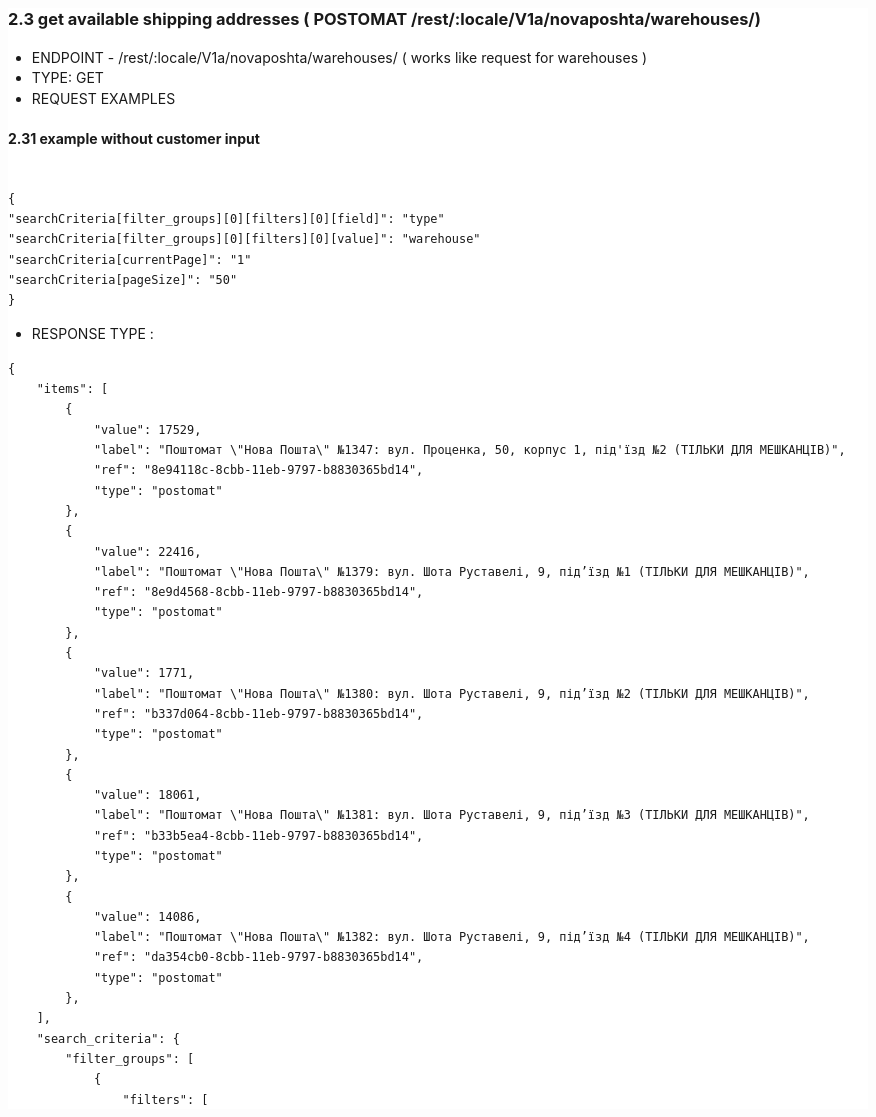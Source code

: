 ### 2.3 get available shipping addresses ( POSTOMAT /rest/:locale/V1a/novaposhta/warehouses/)

- ENDPOINT - /rest/:locale/V1a/novaposhta/warehouses/ ( works like request for warehouses )
- TYPE: GET
- REQUEST EXAMPLES

#### 2.31 example without customer input

```

{
"searchCriteria[filter_groups][0][filters][0][field]": "type"
"searchCriteria[filter_groups][0][filters][0][value]": "warehouse"
"searchCriteria[currentPage]": "1"
"searchCriteria[pageSize]": "50"
}

```

- RESPONSE TYPE :

```
{
    "items": [
        {
            "value": 17529,
            "label": "Поштомат \"Нова Пошта\" №1347: вул. Проценка, 50, корпус 1, під'їзд №2 (ТІЛЬКИ ДЛЯ МЕШКАНЦІВ)",
            "ref": "8e94118c-8cbb-11eb-9797-b8830365bd14",
            "type": "postomat"
        },
        {
            "value": 22416,
            "label": "Поштомат \"Нова Пошта\" №1379: вул. Шота Руставелі, 9, під’їзд №1 (ТІЛЬКИ ДЛЯ МЕШКАНЦІВ)",
            "ref": "8e9d4568-8cbb-11eb-9797-b8830365bd14",
            "type": "postomat"
        },
        {
            "value": 1771,
            "label": "Поштомат \"Нова Пошта\" №1380: вул. Шота Руставелі, 9, під’їзд №2 (ТІЛЬКИ ДЛЯ МЕШКАНЦІВ)",
            "ref": "b337d064-8cbb-11eb-9797-b8830365bd14",
            "type": "postomat"
        },
        {
            "value": 18061,
            "label": "Поштомат \"Нова Пошта\" №1381: вул. Шота Руставелі, 9, під’їзд №3 (ТІЛЬКИ ДЛЯ МЕШКАНЦІВ)",
            "ref": "b33b5ea4-8cbb-11eb-9797-b8830365bd14",
            "type": "postomat"
        },
        {
            "value": 14086,
            "label": "Поштомат \"Нова Пошта\" №1382: вул. Шота Руставелі, 9, під’їзд №4 (ТІЛЬКИ ДЛЯ МЕШКАНЦІВ)",
            "ref": "da354cb0-8cbb-11eb-9797-b8830365bd14",
            "type": "postomat"
        },
    ],
    "search_criteria": {
        "filter_groups": [
            {
                "filters": [
```